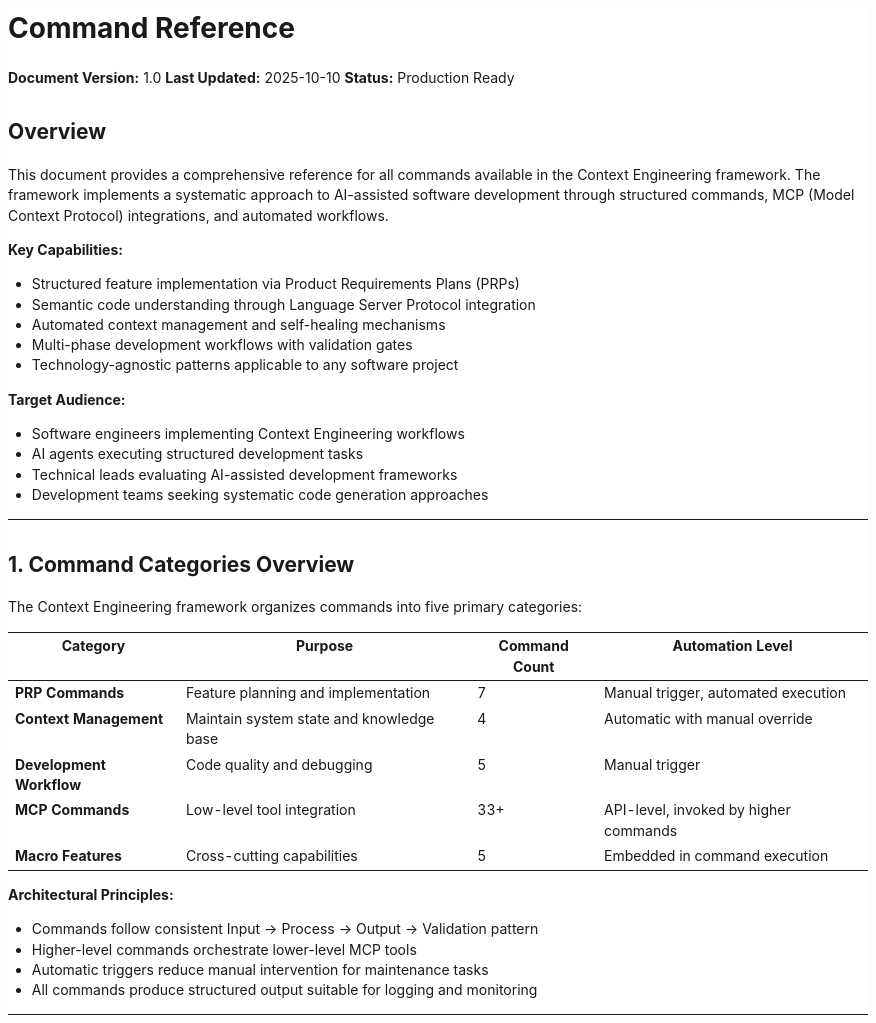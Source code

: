 # Command Reference

**Document Version:** 1.0
**Last Updated:** 2025-10-10
**Status:** Production Ready

## Overview

This document provides a comprehensive reference for all commands available in the Context Engineering framework. The framework implements a systematic approach to AI-assisted software development through structured commands, MCP (Model Context Protocol) integrations, and automated workflows.

**Key Capabilities:**

- Structured feature implementation via Product Requirements Plans (PRPs)
- Semantic code understanding through Language Server Protocol integration
- Automated context management and self-healing mechanisms
- Multi-phase development workflows with validation gates
- Technology-agnostic patterns applicable to any software project

**Target Audience:**

- Software engineers implementing Context Engineering workflows
- AI agents executing structured development tasks
- Technical leads evaluating AI-assisted development frameworks
- Development teams seeking systematic code generation approaches

---

## 1. Command Categories Overview

The Context Engineering framework organizes commands into five primary categories:

| Category | Purpose | Command Count | Automation Level |
|----------|---------|---------------|------------------|
| **PRP Commands** | Feature planning and implementation | 7 | Manual trigger, automated execution |
| **Context Management** | Maintain system state and knowledge base | 4 | Automatic with manual override |
| **Development Workflow** | Code quality and debugging | 5 | Manual trigger |
| **MCP Commands** | Low-level tool integration | 33+ | API-level, invoked by higher commands |
| **Macro Features** | Cross-cutting capabilities | 5 | Embedded in command execution |

**Architectural Principles:**

- Commands follow consistent Input → Process → Output → Validation pattern
- Higher-level commands orchestrate lower-level MCP tools
- Automatic triggers reduce manual intervention for maintenance tasks
- All commands produce structured output suitable for logging and monitoring

---
